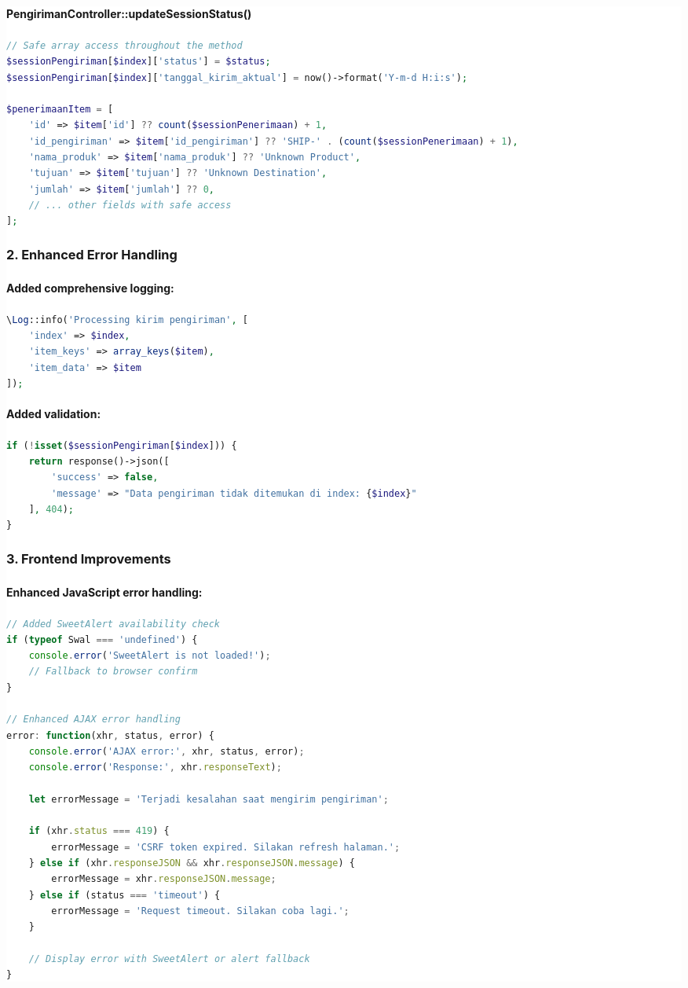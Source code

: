 #### PengirimanController::updateSessionStatus()
```php
// Safe array access throughout the method
$sessionPengiriman[$index]['status'] = $status;
$sessionPengiriman[$index]['tanggal_kirim_aktual'] = now()->format('Y-m-d H:i:s');

$penerimaanItem = [
    'id' => $item['id'] ?? count($sessionPenerimaan) + 1,
    'id_pengiriman' => $item['id_pengiriman'] ?? 'SHIP-' . (count($sessionPenerimaan) + 1),
    'nama_produk' => $item['nama_produk'] ?? 'Unknown Product',
    'tujuan' => $item['tujuan'] ?? 'Unknown Destination',
    'jumlah' => $item['jumlah'] ?? 0,
    // ... other fields with safe access
];
```

### 2. Enhanced Error Handling

#### Added comprehensive logging:
```php
\Log::info('Processing kirim pengiriman', [
    'index' => $index,
    'item_keys' => array_keys($item),
    'item_data' => $item
]);
```

#### Added validation:
```php
if (!isset($sessionPengiriman[$index])) {
    return response()->json([
        'success' => false,
        'message' => "Data pengiriman tidak ditemukan di index: {$index}"
    ], 404);
}
```

### 3. Frontend Improvements

#### Enhanced JavaScript error handling:
```javascript
// Added SweetAlert availability check
if (typeof Swal === 'undefined') {
    console.error('SweetAlert is not loaded!');
    // Fallback to browser confirm
}

// Enhanced AJAX error handling
error: function(xhr, status, error) {
    console.error('AJAX error:', xhr, status, error);
    console.error('Response:', xhr.responseText);
    
    let errorMessage = 'Terjadi kesalahan saat mengirim pengiriman';
    
    if (xhr.status === 419) {
        errorMessage = 'CSRF token expired. Silakan refresh halaman.';
    } else if (xhr.responseJSON && xhr.responseJSON.message) {
        errorMessage = xhr.responseJSON.message;
    } else if (status === 'timeout') {
        errorMessage = 'Request timeout. Silakan coba lagi.';
    }
    
    // Display error with SweetAlert or alert fallback
}
```